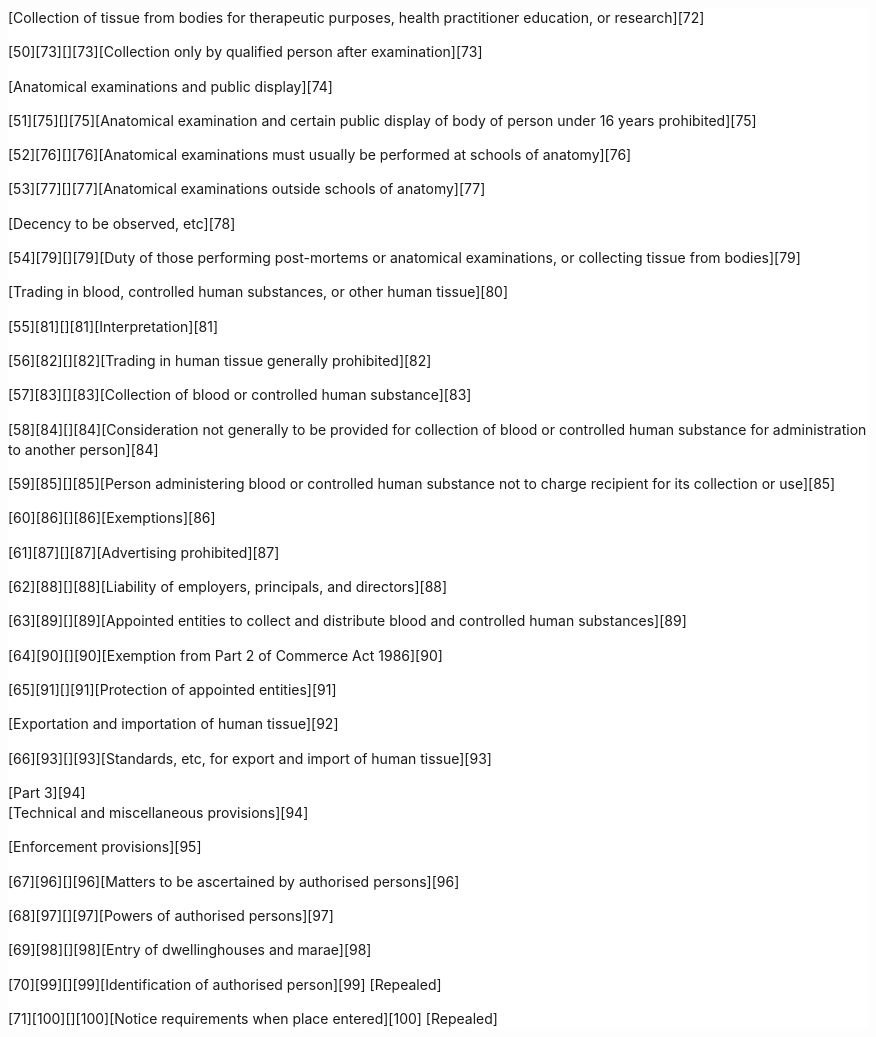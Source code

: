 [Collection of tissue from bodies for therapeutic purposes, health practitioner education, or research][72]

[50][73][][73][Collection only by qualified person after examination][73]

[Anatomical examinations and public display][74]

[51][75][][75][Anatomical examination and certain public display of body of person under 16 years prohibited][75]

[52][76][][76][Anatomical examinations must usually be performed at schools of anatomy][76]

[53][77][][77][Anatomical examinations outside schools of anatomy][77]

[Decency to be observed, etc][78]

[54][79][][79][Duty of those performing post-mortems or anatomical examinations, or collecting tissue from bodies][79]

[Trading in blood, controlled human substances, or other human tissue][80]

[55][81][][81][Interpretation][81]

[56][82][][82][Trading in human tissue generally prohibited][82]

[57][83][][83][Collection of blood or controlled human substance][83]

[58][84][][84][Consideration not generally to be provided for collection of blood or controlled human substance for administration to another person][84]

[59][85][][85][Person administering blood or controlled human substance not to charge recipient for its collection or use][85]

[60][86][][86][Exemptions][86]

[61][87][][87][Advertising prohibited][87]

[62][88][][88][Liability of employers, principals, and directors][88]

[63][89][][89][Appointed entities to collect and distribute blood and controlled human substances][89]

[64][90][][90][Exemption from Part 2 of Commerce Act 1986][90]

[65][91][][91][Protection of appointed entities][91]

[Exportation and importation of human tissue][92]

[66][93][][93][Standards, etc, for export and import of human tissue][93]

[Part 3][94]  
[Technical and miscellaneous provisions][94]

[Enforcement provisions][95]

[67][96][][96][Matters to be ascertained by authorised persons][96]

[68][97][][97][Powers of authorised persons][97]

[69][98][][98][Entry of dwellinghouses and marae][98]

[70][99][][99][Identification of authorised person][99] \[Repealed\]

[71][100][][100][Notice requirements when place entered][100] \[Repealed\]
